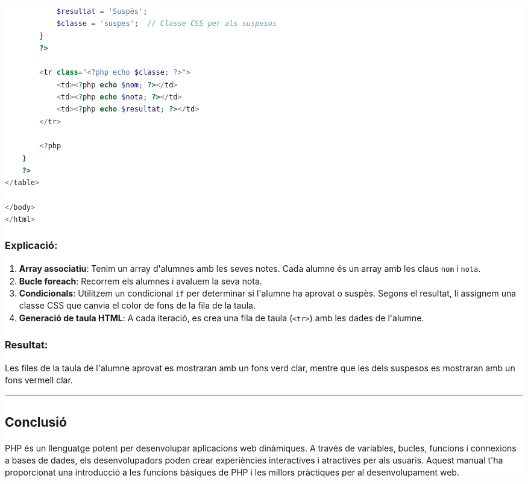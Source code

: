 ```php
            $resultat = 'Suspès';
            $classe = 'suspes';  // Classe CSS per als suspesos
        }
        ?>

        <tr class="<?php echo $classe; ?>">
            <td><?php echo $nom; ?></td>
            <td><?php echo $nota; ?></td>
            <td><?php echo $resultat; ?></td>
        </tr>

        <?php
    }
    ?>
</table>

</body>
</html>
```

### Explicació:

1. **Array associatiu**: Tenim un array d'alumnes amb les seves notes. Cada alumne és un array amb les claus `nom` i `nota`.
2. **Bucle foreach**: Recorrem els alumnes i avaluem la seva nota.
3. **Condicionals**: Utilitzem un condicional `if` per determinar si l'alumne ha aprovat o suspès. Segons el resultat, li assignem una classe CSS que canvia el color de fons de la fila de la taula.
4. **Generació de taula HTML**: A cada iteració, es crea una fila de taula (`<tr>`) amb les dades de l'alumne.

### Resultat:

Les files de la taula de l'alumne aprovat es mostraran amb un fons verd clar, mentre que les dels suspesos es mostraran amb un fons vermell clar.

---


## Conclusió

PHP és un llenguatge potent per desenvolupar aplicacions web dinàmiques. A través de variables, bucles, funcions i connexions a bases de dades, els desenvolupadors poden crear experiències interactives i atractives per als usuaris. Aquest manual t'ha proporcionat una introducció a les funcions bàsiques de PHP i les millors pràctiques per al desenvolupament web.
